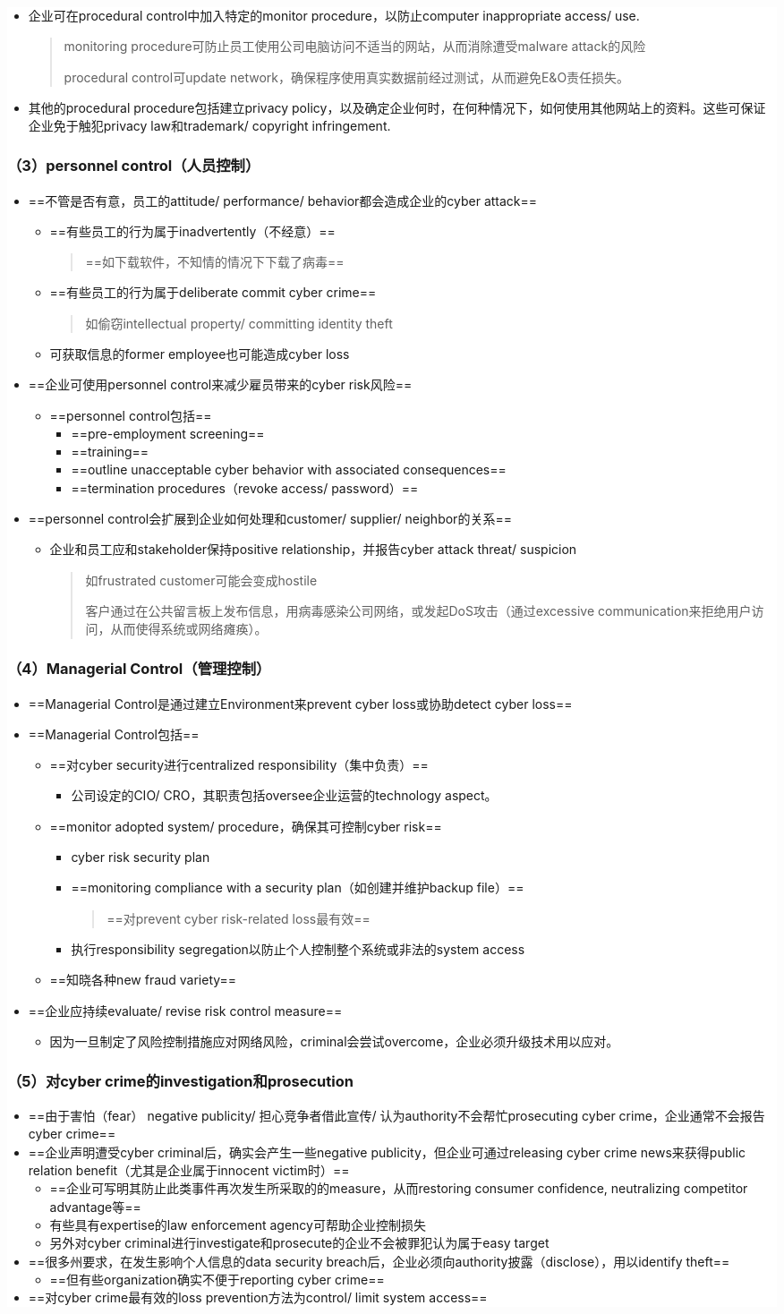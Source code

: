 - 企业可在procedural control中加入特定的monitor procedure，以防止computer inappropriate access/ use.
	> monitoring procedure可防止员工使用公司电脑访问不适当的网站，从而消除遭受malware attack的风险
	>
	> procedural control可update network，确保程序使用真实数据前经过测试，从而避免E&O责任损失。

- 其他的procedural procedure包括建立privacy policy，以及确定企业何时，在何种情况下，如何使用其他网站上的资料。这些可保证企业免于触犯privacy law和trademark/ copyright infringement.

### （3）personnel control（人员控制）

- ==不管是否有意，员工的attitude/ performance/ behavior都会造成企业的cyber attack==
	
	- ==有些员工的行为属于inadvertently（不经意）==
	
	  > ==如下载软件，不知情的情况下下载了病毒==
	
	- ==有些员工的行为属于deliberate commit cyber crime==
	
	  > 如偷窃intellectual property/ committing identity theft
	
	- 可获取信息的former employee也可能造成cyber loss
	
- ==企业可使用personnel control来减少雇员带来的cyber risk风险==

  - ==personnel control包括==
    - ==pre-employment screening==
    - ==training==
    - ==outline unacceptable cyber behavior with associated consequences==
    - ==termination procedures（revoke access/ password）==

- ==personnel control会扩展到企业如何处理和customer/ supplier/ neighbor的关系==
	
	- 企业和员工应和stakeholder保持positive relationship，并报告cyber attack threat/ suspicion
		
		> 如frustrated customer可能会变成hostile
		>
		> 客户通过在公共留言板上发布信息，用病毒感染公司网络，或发起DoS攻击（通过excessive communication来拒绝用户访问，从而使得系统或网络瘫痪）。

### （4）Managerial Control（管理控制）
- ==Managerial Control是通过建立Environment来prevent cyber loss或协助detect cyber loss==
- ==Managerial Control包括==
	- ==对cyber security进行centralized responsibility（集中负责）==
	  
	  - 公司设定的CIO/ CRO，其职责包括oversee企业运营的technology aspect。
	- ==monitor adopted system/ procedure，确保其可控制cyber risk==
	  - cyber risk security plan
	  
	  - ==monitoring compliance with a security plan（如创建并维护backup file）==
	  
	    > ==对prevent cyber risk-related loss最有效==
	  
	  - 执行responsibility segregation以防止个人控制整个系统或非法的system access
	  
	- ==知晓各种new fraud variety==
- ==企业应持续evaluate/ revise risk control measure==
  
  - 因为一旦制定了风险控制措施应对网络风险，criminal会尝试overcome，企业必须升级技术用以应对。

### （5）对cyber crime的investigation和prosecution
- ==由于害怕（fear） negative publicity/ 担心竞争者借此宣传/ 认为authority不会帮忙prosecuting cyber crime，企业通常不会报告cyber crime==
- ==企业声明遭受cyber criminal后，确实会产生一些negative publicity，但企业可通过releasing cyber crime news来获得public relation benefit（尤其是企业属于innocent victim时）==
  - ==企业可写明其防止此类事件再次发生所采取的的measure，从而restoring consumer confidence, neutralizing competitor advantage等==
  - 有些具有expertise的law enforcement agency可帮助企业控制损失
  - 另外对cyber criminal进行investigate和prosecute的企业不会被罪犯认为属于easy target
- ==很多州要求，在发生影响个人信息的data security breach后，企业必须向authority披露（disclose），用以identify theft==
  - ==但有些organization确实不便于reporting cyber crime==
- ==对cyber crime最有效的loss prevention方法为control/ limit system access==
